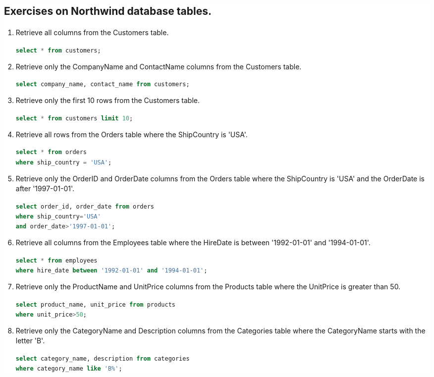 ## Exercises on Northwind database tables.

1. Retrieve all columns from the Customers table.
    ```sql
    select * from customers;
    ```
1. Retrieve only the CompanyName and ContactName columns from the Customers table.

    ```sql
    select company_name, contact_name from customers;
    ```

1. Retrieve only the first 10 rows from the Customers table.

    ```sql
    select * from customers limit 10;
    ```

1. Retrieve all rows from the Orders table where the ShipCountry is 'USA'.

    ```sql
    select * from orders
    where ship_country = 'USA';
    ```

1. Retrieve only the OrderID and OrderDate columns from the Orders table where the ShipCountry is 'USA' and the OrderDate is after '1997-01-01'.

    ```sql
    select order_id, order_date from orders
    where ship_country='USA'
    and order_date>'1997-01-01';
    ```

1. Retrieve all columns from the Employees table where the HireDate is between '1992-01-01' and '1994-01-01'.

    ```sql
    select * from employees
    where hire_date between '1992-01-01' and '1994-01-01';
    ```

1. Retrieve only the ProductName and UnitPrice columns from the Products table where the UnitPrice is greater than 50.

    ```sql
    select product_name, unit_price from products
    where unit_price>50;
    ```

1. Retrieve only the CategoryName and Description columns from the Categories table where the CategoryName starts with the letter 'B'.

    ```sql
    select category_name, description from categories
    where category_name like 'B%';
    ```
